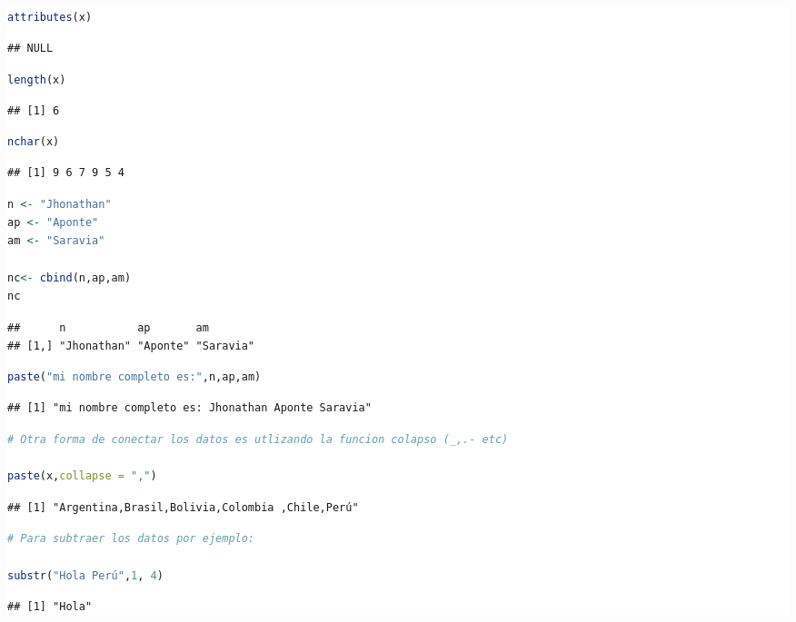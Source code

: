 ``` r
attributes(x)
```

    ## NULL

``` r
length(x)
```

    ## [1] 6

``` r
nchar(x)
```

    ## [1] 9 6 7 9 5 4

``` r
n <- "Jhonathan"
ap <- "Aponte"
am <- "Saravia"

nc<- cbind(n,ap,am)
nc
```

    ##      n           ap       am       
    ## [1,] "Jhonathan" "Aponte" "Saravia"

``` r
paste("mi nombre completo es:",n,ap,am)
```

    ## [1] "mi nombre completo es: Jhonathan Aponte Saravia"

``` r
# Otra forma de conectar los datos es utlizando la funcion colapso (_,.- etc)

paste(x,collapse = ",")
```

    ## [1] "Argentina,Brasil,Bolivia,Colombia ,Chile,Perú"

``` r
# Para subtraer los datos por ejemplo: 

substr("Hola Perú",1, 4)
```

    ## [1] "Hola"

